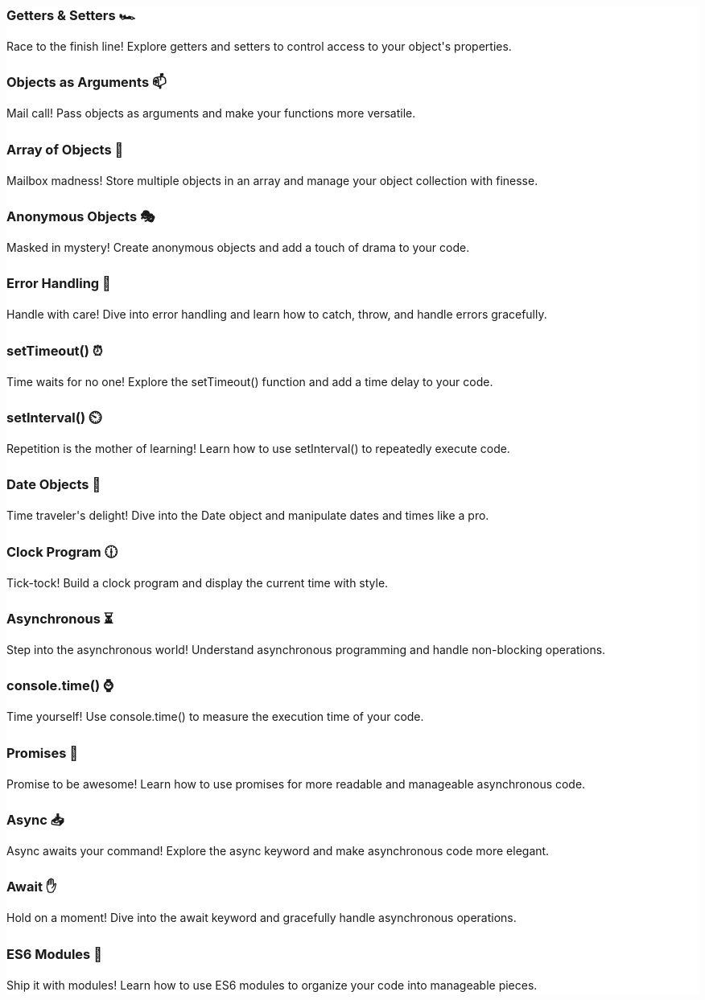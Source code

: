 ### Getters & Setters 🏎️
Race to the finish line! Explore getters and setters to control access to your object's properties.

### Objects as Arguments 📫
Mail call! Pass objects as arguments and make your functions more versatile.

### Array of Objects 📮
Mailbox madness! Store multiple objects in an array and manage your object collection with finesse.

### Anonymous Objects 🎭
Masked in mystery! Create anonymous objects and add a touch of drama to your code.

### Error Handling 🏤
Handle with care! Dive into error handling and learn how to catch, throw, and handle errors gracefully.

### setTimeout() ⏰
Time waits for no one! Explore the setTimeout() function and add a time delay to your code.

### setInterval() ⏲️
Repetition is the mother of learning! Learn how to use setInterval() to repeatedly execute code.

### Date Objects 📅
Time traveler's delight! Dive into the Date object and manipulate dates and times like a pro.

### Clock Program 🕧
Tick-tock! Build a clock program and display the current time with style.

### Asynchronous ⏳
Step into the asynchronous world! Understand asynchronous programming and handle non-blocking operations.

### console.time() ⌚
Time yourself! Use console.time() to measure the execution time of your code.

### Promises 🤞
Promise to be awesome! Learn how to use promises for more readable and manageable asynchronous code.

### Async 📥
Async awaits your command! Explore the async keyword and make asynchronous code more elegant.

### Await ✋
Hold on a moment! Dive into the await keyword and gracefully handle asynchronous operations.

### ES6 Modules 🚢
Ship it with modules! Learn how to use ES6 modules to organize your code into manageable pieces.
